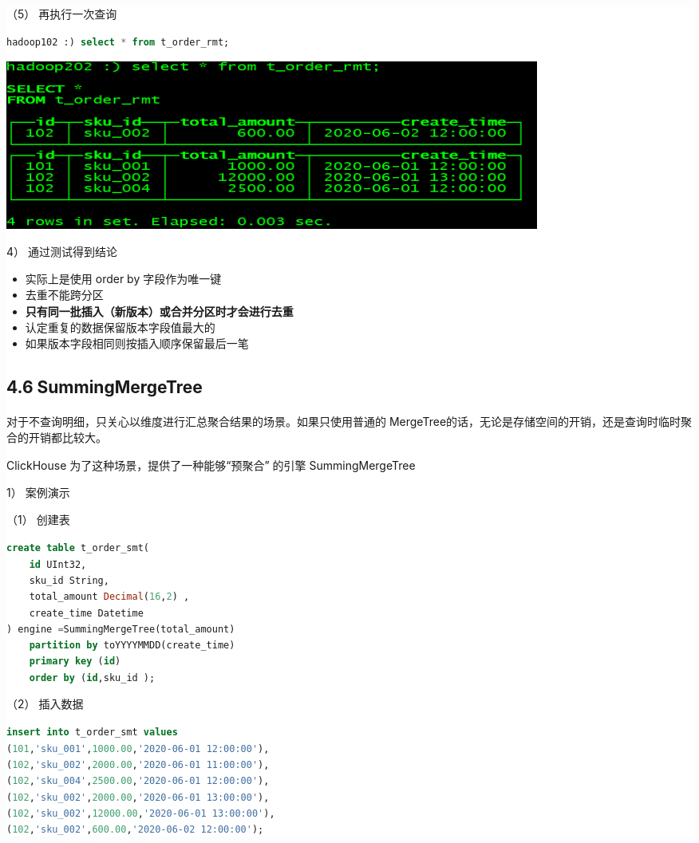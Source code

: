 （5） 再执行一次查询  

```sql
hadoop102 :) select * from t_order_rmt;
```

![image-20240920174042595](ClickHouse基础入门/image-20240920174042595.png)

4） 通过测试得到结论  

* 实际上是使用 order by 字段作为唯一键
* 去重不能跨分区
* **只有同一批插入（新版本）或合并分区时才会进行去重**
* 认定重复的数据保留版本字段值最大的
* 如果版本字段相同则按插入顺序保留最后一笔  

## 4.6 SummingMergeTree

对于不查询明细，只关心以维度进行汇总聚合结果的场景。如果只使用普通的 MergeTree的话，无论是存储空间的开销，还是查询时临时聚合的开销都比较大。

ClickHouse 为了这种场景，提供了一种能够“预聚合” 的引擎 SummingMergeTree

1） 案例演示  

（1） 创建表  

```sql
create table t_order_smt(
    id UInt32,
    sku_id String,
    total_amount Decimal(16,2) ,
    create_time Datetime
) engine =SummingMergeTree(total_amount)
    partition by toYYYYMMDD(create_time)
    primary key (id)
    order by (id,sku_id );
```

（2） 插入数据  

```sql
insert into t_order_smt values
(101,'sku_001',1000.00,'2020-06-01 12:00:00'),
(102,'sku_002',2000.00,'2020-06-01 11:00:00'),
(102,'sku_004',2500.00,'2020-06-01 12:00:00'),
(102,'sku_002',2000.00,'2020-06-01 13:00:00'),
(102,'sku_002',12000.00,'2020-06-01 13:00:00'),
(102,'sku_002',600.00,'2020-06-02 12:00:00');
```

